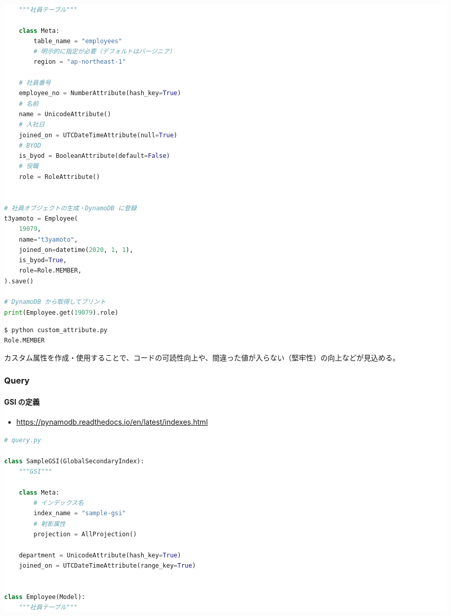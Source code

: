 ```python
    """社員テーブル"""

    class Meta:
        table_name = "employees"
        # 明示的に指定が必要（デフォルトはバージニア）
        region = "ap-northeast-1"

    # 社員番号
    employee_no = NumberAttribute(hash_key=True)
    # 名前
    name = UnicodeAttribute()
    # 入社日
    joined_on = UTCDateTimeAttribute(null=True)
    # BYOD
    is_byod = BooleanAttribute(default=False)
    # 役職
    role = RoleAttribute()


# 社員オブジェクトの生成・DynamoDB に登録
t3yamoto = Employee(
    19079,
    name="t3yamoto",
    joined_on=datetime(2020, 1, 1),
    is_byod=True,
    role=Role.MEMBER,
).save()

# DynamoDB から取得してプリント
print(Employee.get(19079).role)

```

```sh
$ python custom_attribute.py
Role.MEMBER
```

カスタム属性を作成・使用することで、コードの可読性向上や、間違った値が入らない（堅牢性）の向上などが見込める。

### Query

#### GSI の定義

- https://pynamodb.readthedocs.io/en/latest/indexes.html

```python
# query.py

class SampleGSI(GlobalSecondaryIndex):
    """GSI"""

    class Meta:
        # インデックス名
        index_name = "sample-gsi"
        # 射影属性
        projection = AllProjection()

    department = UnicodeAttribute(hash_key=True)
    joined_on = UTCDateTimeAttribute(range_key=True)


class Employee(Model):
    """社員テーブル"""

```